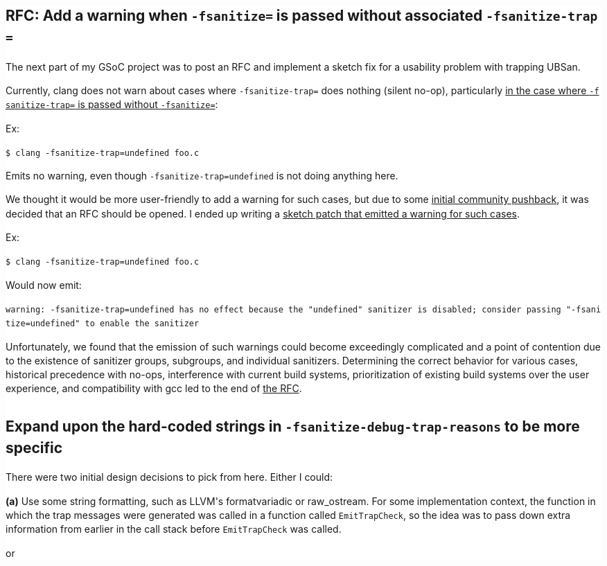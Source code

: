 ## RFC: Add a warning when `-fsanitize=` is passed without associated `-fsanitize-trap=`


The next part of my GSoC project was to post an RFC and implement a sketch fix for a usability problem with trapping UBSan.


Currently, clang does not warn about cases where `-fsanitize-trap=` does nothing (silent no-op), particularly [in the case where `-fsanitize-trap=` is passed without `-fsanitize=`](https://clang.llvm.org/docs/UndefinedBehaviorSanitizer.html#id5):


Ex:


`$ clang -fsanitize-trap=undefined foo.c`


Emits no warning, even though `-fsanitize-trap=undefined` is not doing anything here.


We thought it would be more user-friendly to add a warning for such cases, but due to some [initial community pushback](https://discourse.llvm.org/t/clang-gsoc-2025-usability-improvements-for-trapping-undefined-behavior-sanitizer/84568/11), it was decided that an RFC should be opened. I ended up writing a [sketch patch that emitted a warning for such cases](https://github.com/llvm/llvm-project/pull/147997).


Ex:


`$ clang -fsanitize-trap=undefined foo.c`


Would now emit:


`warning: -fsanitize-trap=undefined has no effect because the "undefined" sanitizer is disabled; consider passing "-fsanitize=undefined" to enable the sanitizer`


Unfortunately, we found that the emission of such warnings could become exceedingly complicated and a point of contention due to the existence of sanitizer groups, subgroups, and individual sanitizers. Determining the correct behavior for various cases, historical precedence with no-ops, interference with current build systems, prioritization of existing build systems over the user experience, and compatibility with gcc led to the end of [the RFC](https://discourse.llvm.org/t/rfc-emit-a-warning-when-fsanitize-trap-is-passed-without-associated-fsanitize/87893).


## Expand upon the hard-coded strings in `-fsanitize-debug-trap-reasons` to be more specific

There were two initial design decisions to pick from here. Either I could:

**(a)** Use some string formatting, such as LLVM's formatvariadic or raw_ostream. For some implementation context, the function in which the trap messages were generated was called in a function called `EmitTrapCheck`, so the idea was to pass down extra information from earlier in the call stack before `EmitTrapCheck` was called.

or 
